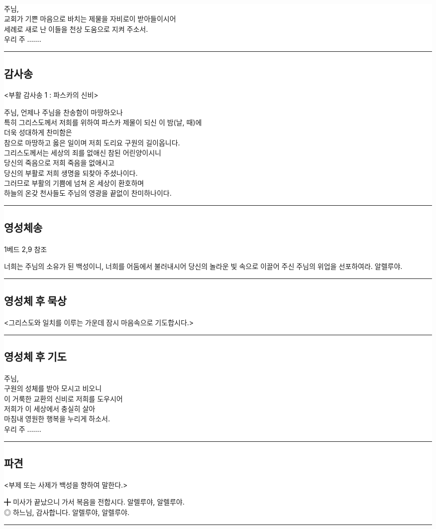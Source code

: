 주님,  
교회가 기쁜 마음으로 바치는 제물을 자비로이 받아들이시어  
세례로 새로 난 이들을 천상 도움으로 지켜 주소서.  
우리 주 …….  
  


---

## 감사송

<부활 감사송 1 : 파스카의 신비>

주님, 언제나 주님을 찬송함이 마땅하오나  
특히 그리스도께서 저희를 위하여 파스카 제물이 되신 이 밤(날, 때)에  
더욱 성대하게 찬미함은  
참으로 마땅하고 옳은 일이며 저희 도리요 구원의 길이옵니다.  
그리스도께서는 세상의 죄를 없애신 참된 어린양이시니  
당신의 죽음으로 저희 죽음을 없애시고  
당신의 부활로 저희 생명을 되찾아 주셨나이다.  
그러므로 부활의 기쁨에 넘쳐 온 세상이 환호하며  
하늘의 온갖 천사들도 주님의 영광을 끝없이 찬미하나이다.  
  


---

## 영성체송

1베드 2,9 참조

너희는 주님의 소유가 된 백성이니, 너희를 어둠에서 불러내시어 당신의 놀라운 빛 속으로 이끌어 주신 주님의 위업을 선포하여라. 알렐루야.  
  


---

## 영성체 후 묵상

<그리스도와 일치를 이루는 가운데 잠시 마음속으로 기도합시다.>  


---

## 영성체 후 기도

주님,  
구원의 성체를 받아 모시고 비오니  
이 거룩한 교환의 신비로 저희를 도우시어  
저희가 이 세상에서 충실히 살아  
마침내 영원한 행복을 누리게 하소서.  
우리 주 …….  
  


---

## 파견

<부제 또는 사제가 백성을 향하여 말한다.>

╋ 미사가 끝났으니 가서 복음을 전합시다. 알렐루야, 알렐루야.  
◎ 하느님, 감사합니다. 알렐루야, 알렐루야.  
  


---